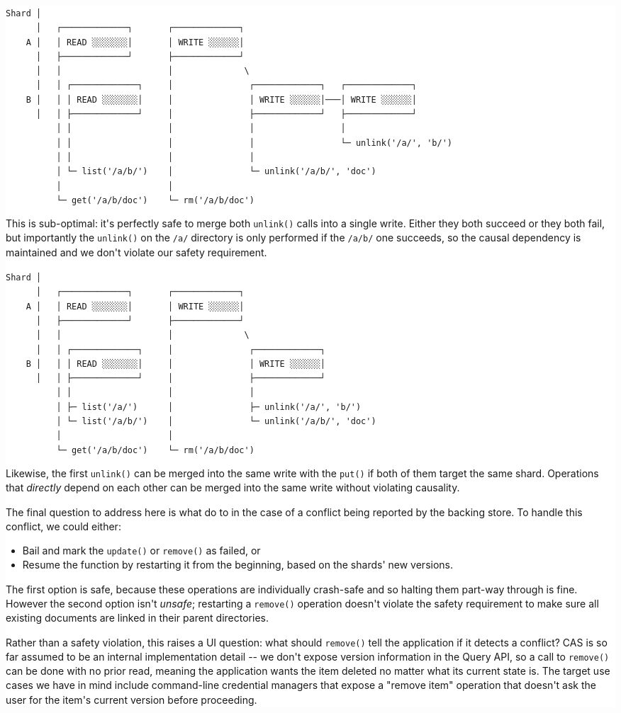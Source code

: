     Shard │
          │   ┌─────────────┐       ┌─────────────┐
        A │   │ READ ░░░░░░░│       │ WRITE ░░░░░░│
          │   ├─────────────┘       ├─────────────┘
          │   │                     │              \
          │   │ ┌─────────────┐     │               ┌─────────────┐   ┌─────────────┐
        B │   │ │ READ ░░░░░░░│     │               │ WRITE ░░░░░░│───│ WRITE ░░░░░░│
          │   │ ├─────────────┘     │               ├─────────────┘   ├─────────────┘
              │ │                   │               │                 │
              │ │                   │               │                 └─ unlink('/a/', 'b/')
              │ │                   │               │
              │ └─ list('/a/b/')    │               └─ unlink('/a/b/', 'doc')
              │                     │
              └─ get('/a/b/doc')    └─ rm('/a/b/doc')

This is sub-optimal: it's perfectly safe to merge both `unlink()` calls into a
single write. Either they both succeed or they both fail, but importantly the
`unlink()` on the `/a/` directory is only performed if the `/a/b/` one succeeds,
so the causal dependency is maintained and we don't violate our safety
requirement.

    Shard │
          │   ┌─────────────┐       ┌─────────────┐
        A │   │ READ ░░░░░░░│       │ WRITE ░░░░░░│
          │   ├─────────────┘       ├─────────────┘
          │   │                     │              \
          │   │ ┌─────────────┐     │               ┌─────────────┐
        B │   │ │ READ ░░░░░░░│     │               │ WRITE ░░░░░░│
          │   │ ├─────────────┘     │               ├─────────────┘
              │ │                   │               │
              │ ├─ list('/a/')      │               ├─ unlink('/a/', 'b/')
              │ └─ list('/a/b/')    │               └─ unlink('/a/b/', 'doc')
              │                     │
              └─ get('/a/b/doc')    └─ rm('/a/b/doc')

Likewise, the first `unlink()` can be merged into the same write with the
`put()` if both of them target the same shard. Operations that _directly_ depend
on each other can be merged into the same write without violating causality.

The final question to address here is what do to in the case of a conflict being
reported by the backing store. To handle this conflict, we could either:

- Bail and mark the `update()` or `remove()` as failed, or
- Resume the function by restarting it from the beginning, based on the shards'
  new versions.

The first option is safe, because these operations are individually crash-safe
and so halting them part-way through is fine. However the second option isn't
_unsafe_; restarting a `remove()` operation doesn't violate the safety
requirement to make sure all existing documents are linked in their parent
directories.

Rather than a safety violation, this raises a UI question: what should
`remove()` tell the application if it detects a conflict? CAS is so far assumed
to be an internal implementation detail -- we don't expose version information
in the Query API, so a call to `remove()` can be done with no prior read,
meaning the application wants the item deleted no matter what its current state
is. The target use cases we have in mind include command-line credential
managers that expose a "remove item" operation that doesn't ask the user for the
item's current version before proceeding.
